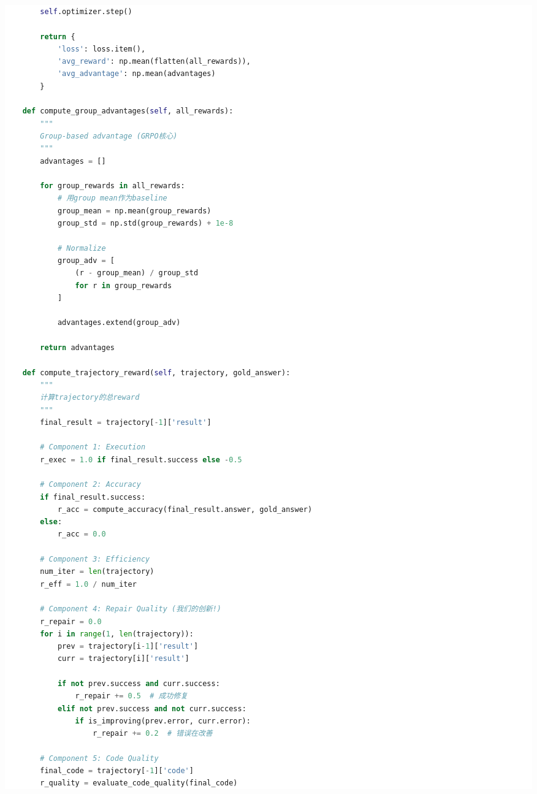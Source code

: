 ```python
        self.optimizer.step()

        return {
            'loss': loss.item(),
            'avg_reward': np.mean(flatten(all_rewards)),
            'avg_advantage': np.mean(advantages)
        }

    def compute_group_advantages(self, all_rewards):
        """
        Group-based advantage (GRPO核心)
        """
        advantages = []

        for group_rewards in all_rewards:
            # 用group mean作为baseline
            group_mean = np.mean(group_rewards)
            group_std = np.std(group_rewards) + 1e-8

            # Normalize
            group_adv = [
                (r - group_mean) / group_std
                for r in group_rewards
            ]

            advantages.extend(group_adv)

        return advantages

    def compute_trajectory_reward(self, trajectory, gold_answer):
        """
        计算trajectory的总reward
        """
        final_result = trajectory[-1]['result']

        # Component 1: Execution
        r_exec = 1.0 if final_result.success else -0.5

        # Component 2: Accuracy
        if final_result.success:
            r_acc = compute_accuracy(final_result.answer, gold_answer)
        else:
            r_acc = 0.0

        # Component 3: Efficiency
        num_iter = len(trajectory)
        r_eff = 1.0 / num_iter

        # Component 4: Repair Quality (我们的创新!)
        r_repair = 0.0
        for i in range(1, len(trajectory)):
            prev = trajectory[i-1]['result']
            curr = trajectory[i]['result']

            if not prev.success and curr.success:
                r_repair += 0.5  # 成功修复
            elif not prev.success and not curr.success:
                if is_improving(prev.error, curr.error):
                    r_repair += 0.2  # 错误在改善

        # Component 5: Code Quality
        final_code = trajectory[-1]['code']
        r_quality = evaluate_code_quality(final_code)
```